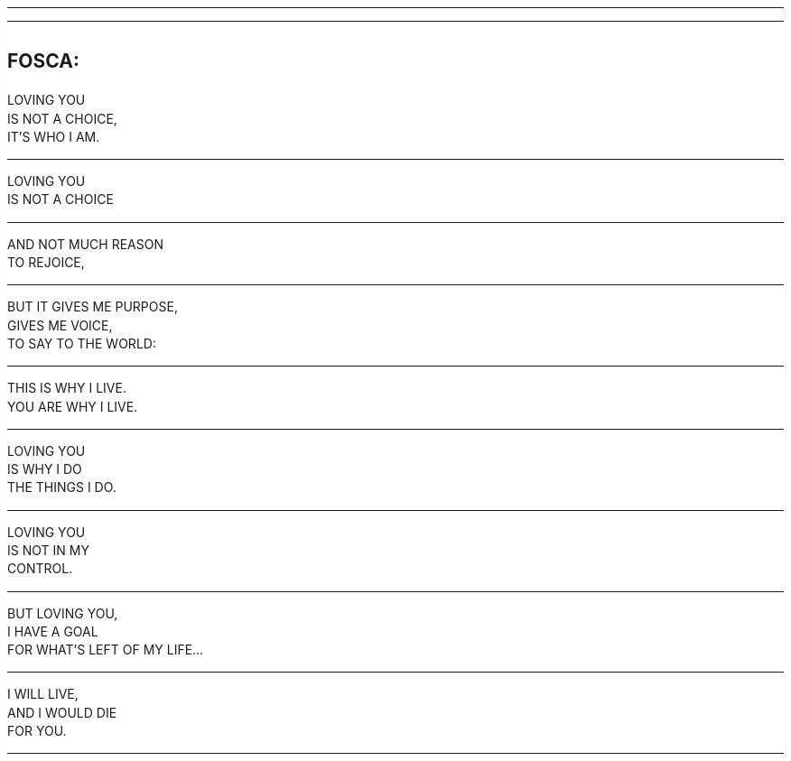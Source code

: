 


---

---

## FOSCA:
LOVING YOU<br>
IS NOT A CHOICE,<br>
IT’S WHO I AM.

---

LOVING YOU<br>
IS NOT A CHOICE

---

AND NOT MUCH REASON<br>
TO REJOICE,

---

BUT IT GIVES ME PURPOSE,<br>
GIVES ME VOICE,<br>
TO SAY TO THE WORLD:

---

THIS IS WHY I LIVE.<br>
YOU ARE WHY I LIVE.

---

LOVING YOU<br>
IS WHY I DO<br>
THE THINGS I DO.

---

LOVING YOU<br>
IS NOT IN MY <br>
CONTROL.

---

BUT LOVING YOU,<br>
I HAVE A GOAL<br>
FOR WHAT’S LEFT OF MY LIFE…

---

I WILL LIVE,<br>
AND I WOULD DIE<br>
FOR YOU.

---
